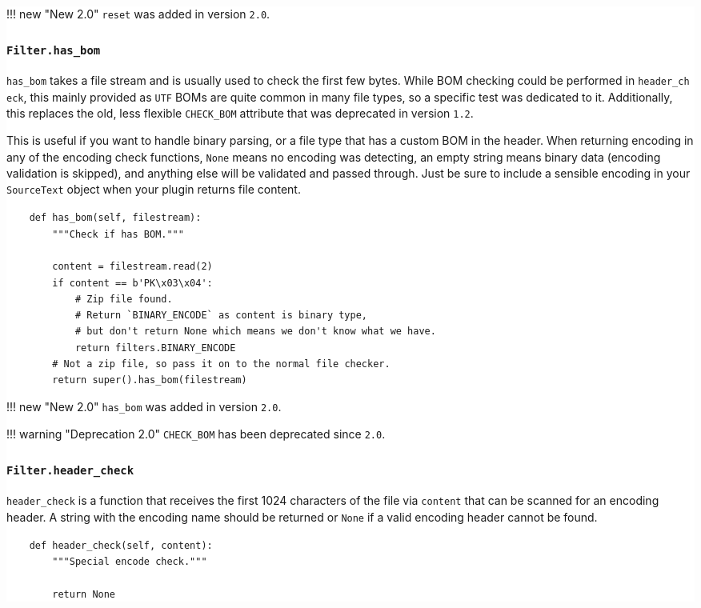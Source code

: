 !!! new "New 2.0"
    `reset` was added in version `2.0`.

### `Filter.has_bom`

`has_bom` takes a file stream and is usually used to check the first few bytes. While BOM checking could be performed in
`header_check`, this mainly provided as `UTF` BOMs are quite common in many file types, so a specific test was dedicated
to it. Additionally, this replaces the old, less flexible `CHECK_BOM` attribute that was deprecated in version `1.2`.

This is useful if you want to handle binary parsing, or a file type that has a custom BOM in the header. When returning
encoding in any of the encoding check functions, `None` means no encoding was detecting, an empty string means binary
data (encoding validation is skipped), and anything else will be validated and passed through. Just be sure to include a
sensible encoding in your `SourceText` object when your plugin returns file content.

```py3
    def has_bom(self, filestream):
        """Check if has BOM."""

        content = filestream.read(2)
        if content == b'PK\x03\x04':
            # Zip file found.
            # Return `BINARY_ENCODE` as content is binary type,
            # but don't return None which means we don't know what we have.
            return filters.BINARY_ENCODE
        # Not a zip file, so pass it on to the normal file checker.
        return super().has_bom(filestream)
```

!!! new "New 2.0"
    `has_bom` was added in version `2.0`.

!!! warning "Deprecation 2.0"
    `CHECK_BOM` has been deprecated since `2.0`.

### `Filter.header_check`

`header_check` is a function that receives the first 1024 characters of the file via `content` that can be scanned for
an encoding header. A string with the encoding name should be returned or `None` if a valid encoding header cannot be
found.

```py3
    def header_check(self, content):
        """Special encode check."""

        return None
```
